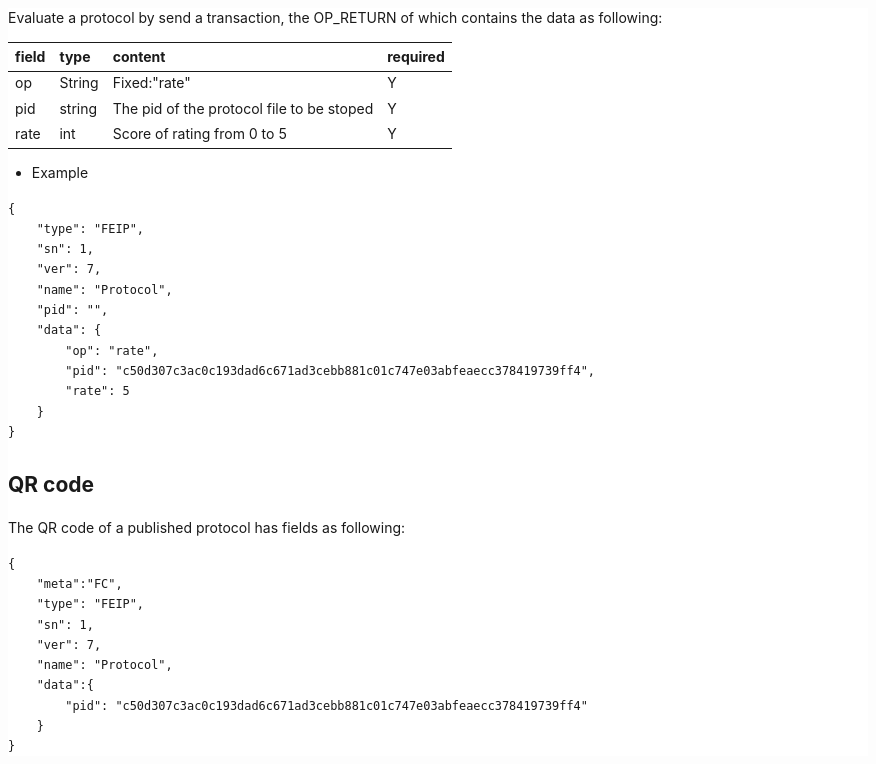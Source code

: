 Evaluate a protocol by send a transaction, the OP_RETURN of which contains the data as following:

|field|type|content|required|
|:---|:---|:---|:---|
|op|String|Fixed:"rate"|Y|
|pid|string|The pid of the protocol file to be stoped|Y|
|rate|int|Score of rating from 0 to 5|Y|

* Example

```
{
    "type": "FEIP",
    "sn": 1,
    "ver": 7,
    "name": "Protocol",
    "pid": "",
    "data": {
        "op": "rate",
		"pid": "c50d307c3ac0c193dad6c671ad3cebb881c01c747e03abfeaecc378419739ff4",
        "rate": 5
    }
}
```
## QR code

The QR code of a published protocol has fields as following:

```
{
    "meta":"FC",
    "type": "FEIP",
    "sn": 1,
    "ver": 7,
    "name": "Protocol",
    "data":{
        "pid": "c50d307c3ac0c193dad6c671ad3cebb881c01c747e03abfeaecc378419739ff4"
    }
}
```
